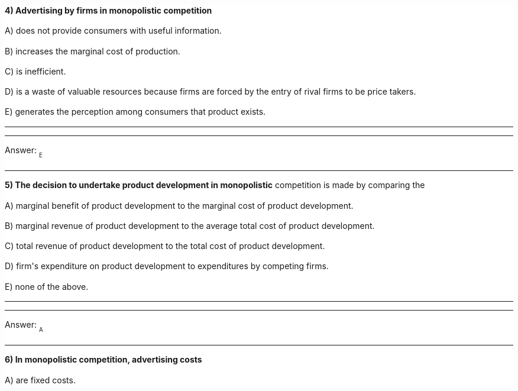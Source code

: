 





**4\) Advertising by firms in monopolistic competition**

A\) does not provide consumers with useful information.

B\) increases the marginal cost of production.

C\) is inefficient.

D\) is a waste of valuable resources because firms are forced by the
entry of rival firms to be price takers.

E\) generates the perception among consumers that product exists.




---
---
Answer: <sub><sub>E<sub><sub>

---





**5\) The decision to undertake product development in monopolistic**
competition is made by comparing the

A\) marginal benefit of product development to the marginal cost of
product development.

B\) marginal revenue of product development to the average total cost of
product development.

C\) total revenue of product development to the total cost of product
development.

D\) firm\'s expenditure on product development to expenditures by
competing firms.

E\) none of the above.




---
---
Answer: <sub><sub>A<sub><sub>

---







**6\) In monopolistic competition, advertising costs**

A\) are fixed costs.
